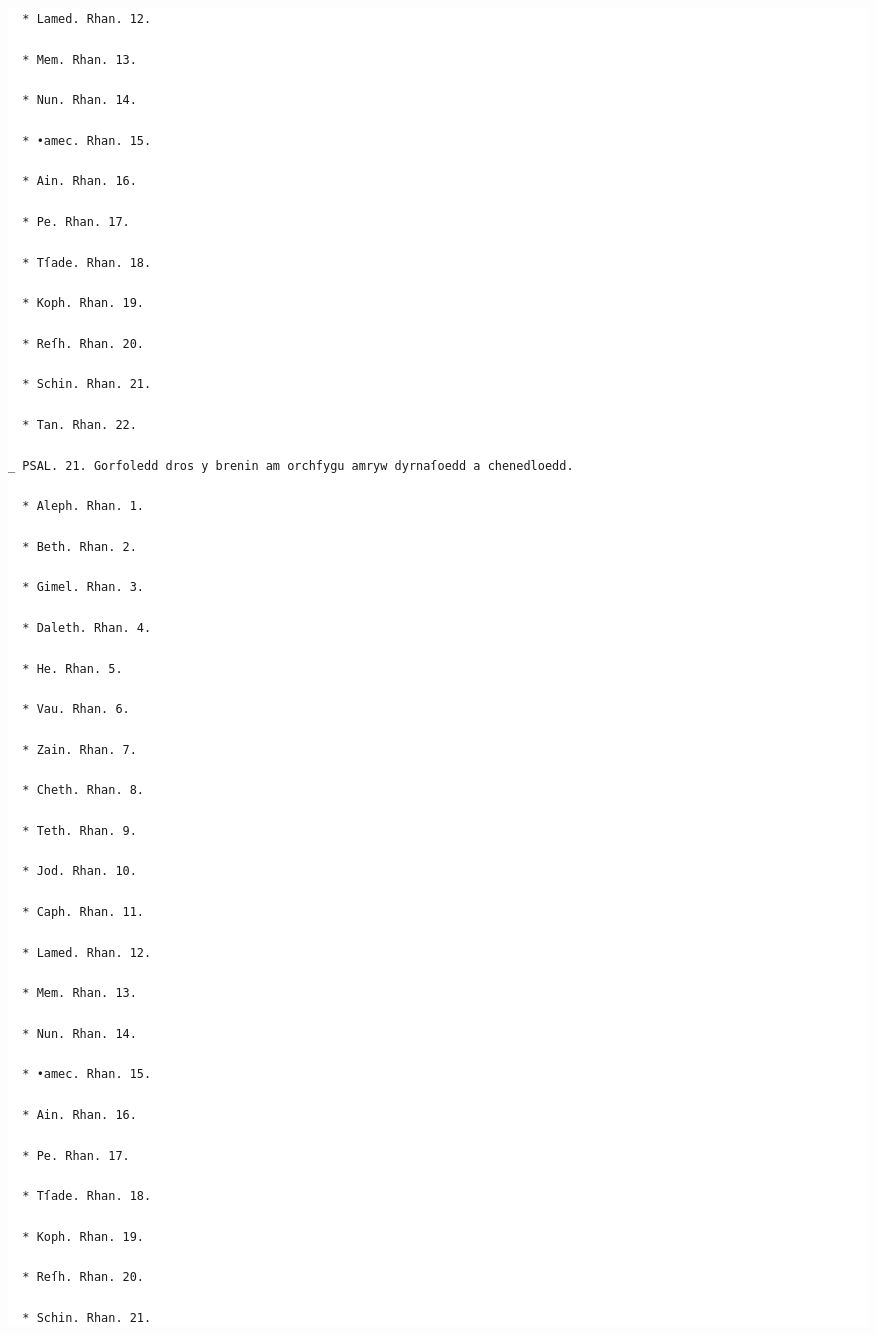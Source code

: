       * Lamed. Rhan. 12.

      * Mem. Rhan. 13.

      * Nun. Rhan. 14.

      * •amec. Rhan. 15.

      * Ain. Rhan. 16.

      * Pe. Rhan. 17.

      * Tſade. Rhan. 18.

      * Koph. Rhan. 19.

      * Reſh. Rhan. 20.

      * Schin. Rhan. 21.

      * Tan. Rhan. 22.

    _ PSAL. 21. Gorfoledd dros y brenin am orchfygu amryw dyrnaſoedd a chenedloedd.

      * Aleph. Rhan. 1.

      * Beth. Rhan. 2.

      * Gimel. Rhan. 3.

      * Daleth. Rhan. 4.

      * He. Rhan. 5.

      * Vau. Rhan. 6.

      * Zain. Rhan. 7.

      * Cheth. Rhan. 8.

      * Teth. Rhan. 9.

      * Jod. Rhan. 10.

      * Caph. Rhan. 11.

      * Lamed. Rhan. 12.

      * Mem. Rhan. 13.

      * Nun. Rhan. 14.

      * •amec. Rhan. 15.

      * Ain. Rhan. 16.

      * Pe. Rhan. 17.

      * Tſade. Rhan. 18.

      * Koph. Rhan. 19.

      * Reſh. Rhan. 20.

      * Schin. Rhan. 21.
